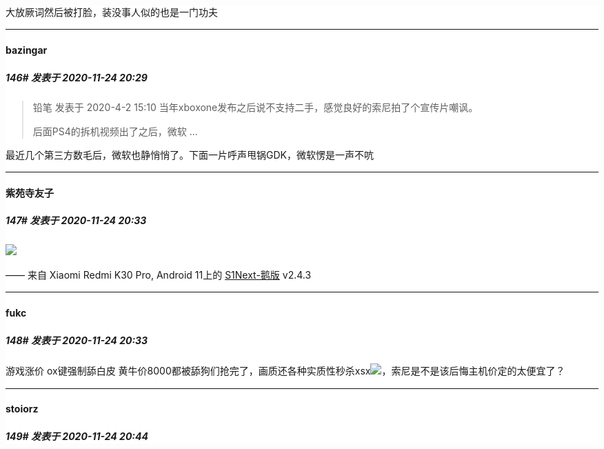 


大放厥词然后被打脸，装没事人似的也是一门功夫







*****

####  bazingar  
##### 146#       发表于 2020-11-24 20:29



<blockquote>铅笔 发表于 2020-4-2 15:10
当年xboxone发布之后说不支持二手，感觉良好的索尼拍了个宣传片嘲讽。


后面PS4的拆机视频出了之后，微软 ...</blockquote>
最近几个第三方数毛后，微软也静悄悄了。下面一片呼声甩锅GDK，微软愣是一声不吭







*****

####  紫苑寺友子  
##### 147#       发表于 2020-11-24 20:33



<img src="https://static.saraba1st.com/image/smiley/face2017/067.png" referrerpolicy="no-referrer">

—— 来自 Xiaomi Redmi K30 Pro, Android 11上的 [S1Next-鹅版](https://github.com/ykrank/S1-Next/releases) v2.4.3







*****

####  fukc  
##### 148#       发表于 2020-11-24 20:33




游戏涨价 ox键强制舔白皮 黄牛价8000都被舔狗们抢完了，画质还各种实质性秒杀xsx<img src="https://static.saraba1st.com/image/smiley/face2017/037.png" referrerpolicy="no-referrer">，索尼是不是该后悔主机价定的太便宜了？







*****

####  stoiorz  
##### 149#       发表于 2020-11-24 20:44
